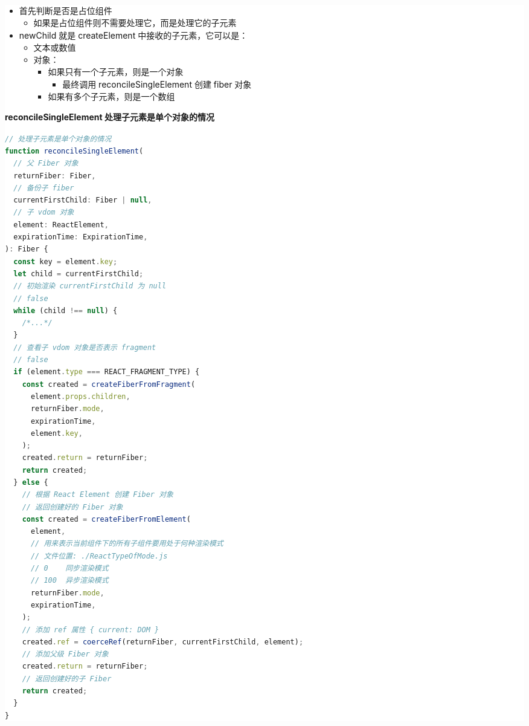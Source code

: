 - 首先判断是否是占位组件
  - 如果是占位组件则不需要处理它，而是处理它的子元素
- newChild 就是 createElement 中接收的子元素，它可以是：
  - 文本或数值
  - 对象：
    - 如果只有一个子元素，则是一个对象
      - 最终调用 reconcileSingleElement 创建 fiber 对象
    - 如果有多个子元素，则是一个数组

**reconcileSingleElement 处理子元素是单个对象的情况**

```js
// 处理子元素是单个对象的情况
function reconcileSingleElement(
  // 父 Fiber 对象
  returnFiber: Fiber,
  // 备份子 fiber
  currentFirstChild: Fiber | null,
  // 子 vdom 对象
  element: ReactElement,
  expirationTime: ExpirationTime,
): Fiber {
  const key = element.key;
  let child = currentFirstChild;
  // 初始渲染 currentFirstChild 为 null
  // false
  while (child !== null) {
    /*...*/
  }
  // 查看子 vdom 对象是否表示 fragment
  // false
  if (element.type === REACT_FRAGMENT_TYPE) {
    const created = createFiberFromFragment(
      element.props.children,
      returnFiber.mode,
      expirationTime,
      element.key,
    );
    created.return = returnFiber;
    return created;
  } else {
    // 根据 React Element 创建 Fiber 对象
    // 返回创建好的 Fiber 对象
    const created = createFiberFromElement(
      element,
      // 用来表示当前组件下的所有子组件要用处于何种渲染模式
      // 文件位置: ./ReactTypeOfMode.js
      // 0    同步渲染模式
      // 100  异步渲染模式
      returnFiber.mode,
      expirationTime,
    );
    // 添加 ref 属性 { current: DOM }
    created.ref = coerceRef(returnFiber, currentFirstChild, element);
    // 添加父级 Fiber 对象
    created.return = returnFiber;
    // 返回创建好的子 Fiber
    return created;
  }
}
```
